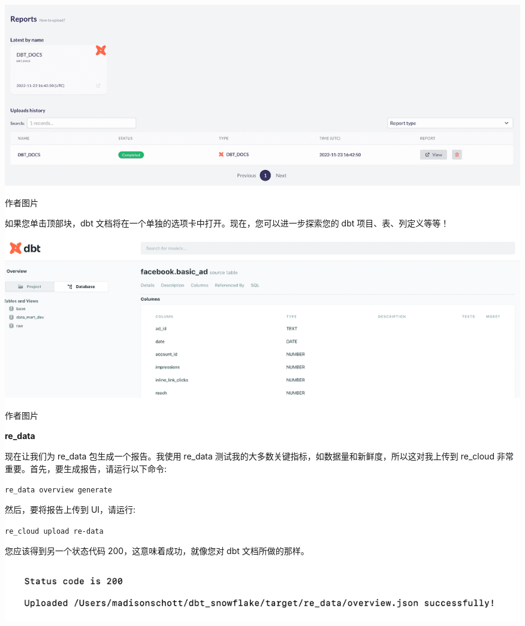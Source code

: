 ![](img/24550e0558b97c9d8c5cc9da174f5d1e.png)

作者图片

如果您单击顶部块，dbt 文档将在一个单独的选项卡中打开。现在，您可以进一步探索您的 dbt 项目、表、列定义等等！

![](img/b7b17dd131ae7fad1cecff18ebdc4801.png)

作者图片

**re_data**

现在让我们为 re_data 包生成一个报告。我使用 re_data 测试我的大多数关键指标，如数据量和新鲜度，所以这对我上传到 re_cloud 非常重要。首先，要生成报告，请运行以下命令:

```
re_data overview generate 
```

然后，要将报告上传到 UI，请运行:

```
re_cloud upload re-data
```

您应该得到另一个状态代码 200，这意味着成功，就像您对 dbt 文档所做的那样。

![](img/81d429289941ff6239b36fbc10485a44.png)
